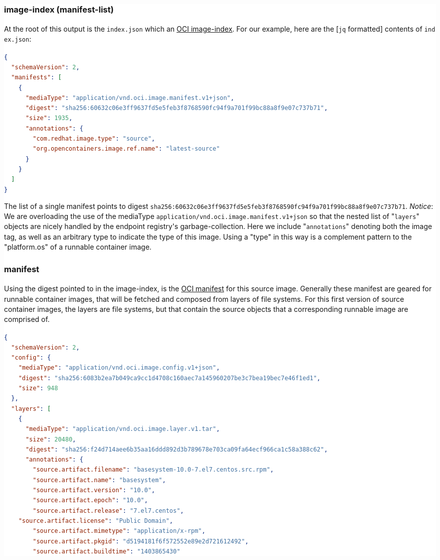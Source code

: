 ### image-index (manifest-list)

At the root of this output is the `index.json` which an [OCI image-index](https://github.com/opencontainers/image-spec/blob/v1.0.1/image-index.md).
For our example, here are the [`jq` formatted] contents of `index.json`:

```json
{
  "schemaVersion": 2,
  "manifests": [
    {
      "mediaType": "application/vnd.oci.image.manifest.v1+json",
      "digest": "sha256:60632c06e3ff9637fd5e5feb3f8768590fc94f9a701f99bc88a8f9e07c737b71",
      "size": 1935,
      "annotations": {
        "com.redhat.image.type": "source",
        "org.opencontainers.image.ref.name": "latest-source"
      }
    }
  ]
}
```

The list of a single manifest points to digest `sha256:60632c06e3ff9637fd5e5feb3f8768590fc94f9a701f99bc88a8f9e07c737b71`.
_Notice_: We are overloading the use of the mediaType `application/vnd.oci.image.manifest.v1+json` so that the nested list of "`layers`" objects are nicely handled by the endpoint registry's garbage-collection.
Here we include "`annotations`" denoting both the image tag, as well as an arbitrary type to indicate the type of this image.
Using a "type" in this way is a complement pattern to the "platform.os" of a runnable container image.

### manifest

Using the digest pointed to in the image-index, is the [OCI manifest](https://github.com/opencontainers/image-spec/blob/v1.0.1/manifest.md) for this source image.
Generally these manifest are geared for runnable container images, that will be fetched and composed from layers of file systems.
For this first version of source container images, the layers are file systems, but that contain the source objects that a corresponding runnable image are comprised of.

```json
{
  "schemaVersion": 2,
  "config": {
    "mediaType": "application/vnd.oci.image.config.v1+json",
    "digest": "sha256:6083b2ea7b049ca9cc1d4708c160aec7a145960207be3c7bea19bec7e46f1ed1",
    "size": 948
  },
  "layers": [
    {
      "mediaType": "application/vnd.oci.image.layer.v1.tar",
      "size": 20480,
      "digest": "sha256:f24d714aee6b35aa16ddd892d3b789678e703ca09fa64ecf966ca1c58a388c62",
      "annotations": {
        "source.artifact.filename": "basesystem-10.0-7.el7.centos.src.rpm",
        "source.artifact.name": "basesystem",
        "source.artifact.version": "10.0",
        "source.artifact.epoch": "10.0",
        "source.artifact.release": "7.el7.centos",
	"source.artifact.license": "Public Domain",
        "source.artifact.mimetype": "application/x-rpm",
        "source.artifact.pkgid": "d5194181f6f572552e89e2d721612492",
        "source.artifact.buildtime": "1403865430"
```